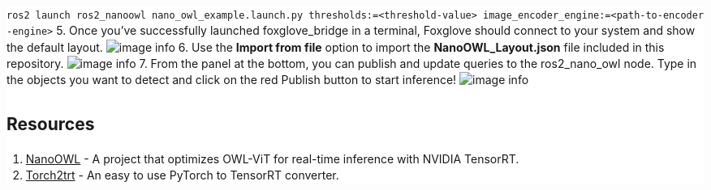 ```ros2 launch ros2_nanoowl nano_owl_example.launch.py thresholds:=<threshold-value> image_encoder_engine:=<path-to-encoder-engine>```
5. Once you’ve successfully launched foxglove_bridge in a terminal, Foxglove should connect to your system and show the default layout.
![image info](assets/Foxglove-default.png)
6. Use the **Import from file** option to import the **NanoOWL_Layout.json** file included in this repository.
![image info](assets/Foxglove-import-layout.png)
7. From the panel at the bottom, you can publish and update queries to the ros2_nano_owl node. Type in the objects you want to detect and click on the red Publish button to start inference!
![image info](assets/Foxglove-publish-panel.png) 

## Resources

1. [NanoOWL](https://github.com/NVIDIA-AI-IOT/nanoowl) - A project that optimizes OWL-ViT for real-time inference with NVIDIA TensorRT.
2. [Torch2trt](https://github.com/NVIDIA-AI-IOT/torch2trt) - An easy to use PyTorch to TensorRT converter.
